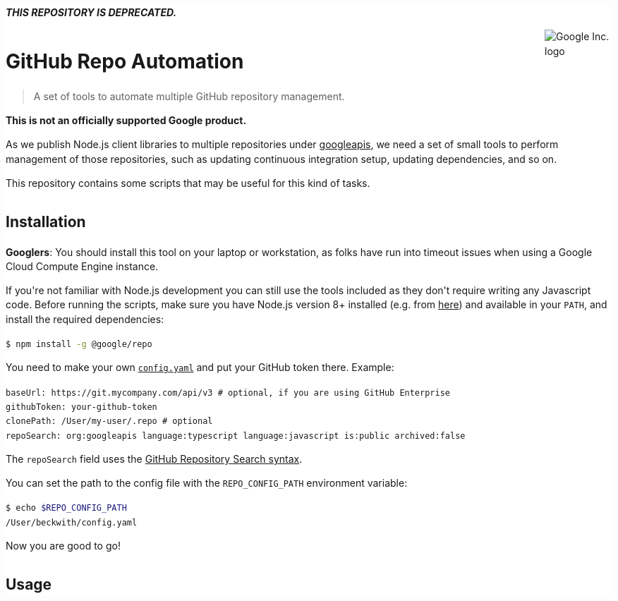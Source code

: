 **_THIS REPOSITORY IS DEPRECATED._**

<img src="https://avatars0.githubusercontent.com/u/1342004?v=3&s=96" alt="Google Inc. logo" title="Google" align="right" height="96" width="96"/>

# GitHub Repo Automation
> A set of tools to automate multiple GitHub repository management.

**This is not an officially supported Google product.**

As we publish Node.js client libraries to multiple repositories under
[googleapis](https://github.com/googleapis/), we need a set of small
tools to perform management of those repositories, such as updating
continuous integration setup, updating dependencies, and so on.

This repository contains some scripts that may be useful for this kind
of tasks.

## Installation

**Googlers**: You should install this tool on your laptop
or workstation, as folks have run into timeout issues when using
a Google Cloud Compute Engine instance.

If you're not familiar with Node.js development you can still
use the tools included as they don't require writing any Javascript
code. Before running the scripts, make sure you have Node.js version 8+
installed (e.g. from [here](https://nodejs.org/en/)) and available in
your `PATH`, and install the required dependencies:

```sh
$ npm install -g @google/repo
```

You need to make your own [`config.yaml`](https://github.com/googleapis/github-repo-automation/blob/main/config.yaml.default) and put your GitHub token there. Example:

```
baseUrl: https://git.mycompany.com/api/v3 # optional, if you are using GitHub Enterprise
githubToken: your-github-token
clonePath: /User/my-user/.repo # optional
repoSearch: org:googleapis language:typescript language:javascript is:public archived:false
```

The `repoSearch` field uses the [GitHub Repository Search syntax](https://help.github.com/en/github/searching-for-information-on-github/searching-for-repositories).

You can set the path to the config file with the `REPO_CONFIG_PATH` environment variable:

```sh
$ echo $REPO_CONFIG_PATH
/User/beckwith/config.yaml
```

Now you are good to go!

## Usage
